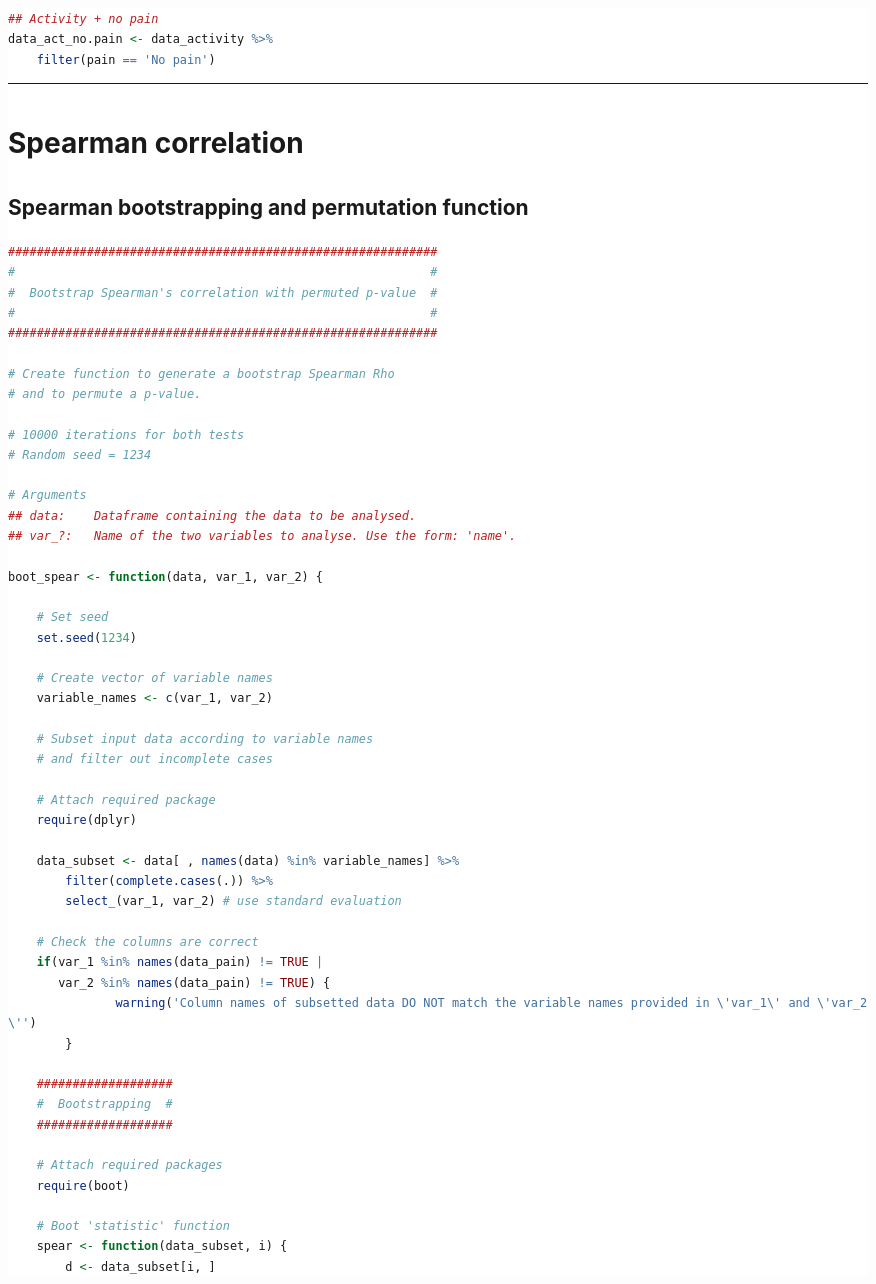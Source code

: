 ``` r
## Activity + no pain
data_act_no.pain <- data_activity %>%
    filter(pain == 'No pain')
```

------------------------------------------------------------------------

Spearman correlation
====================

Spearman bootstrapping and permutation function
-----------------------------------------------

``` r
############################################################
#                                                          #
#  Bootstrap Spearman's correlation with permuted p-value  #
#                                                          #
############################################################

# Create function to generate a bootstrap Spearman Rho
# and to permute a p-value. 

# 10000 iterations for both tests
# Random seed = 1234

# Arguments
## data:    Dataframe containing the data to be analysed.
## var_?:   Name of the two variables to analyse. Use the form: 'name'.

boot_spear <- function(data, var_1, var_2) {
    
    # Set seed
    set.seed(1234)
    
    # Create vector of variable names
    variable_names <- c(var_1, var_2)
    
    # Subset input data according to variable names 
    # and filter out incomplete cases
    
    # Attach required package
    require(dplyr)
    
    data_subset <- data[ , names(data) %in% variable_names] %>%
        filter(complete.cases(.)) %>%
        select_(var_1, var_2) # use standard evaluation
    
    # Check the columns are correct
    if(var_1 %in% names(data_pain) != TRUE |
       var_2 %in% names(data_pain) != TRUE) {
               warning('Column names of subsetted data DO NOT match the variable names provided in \'var_1\' and \'var_2\'')
        } 
    
    ###################
    #  Bootstrapping  #
    ###################
    
    # Attach required packages
    require(boot)
    
    # Boot 'statistic' function
    spear <- function(data_subset, i) {
        d <- data_subset[i, ]
```